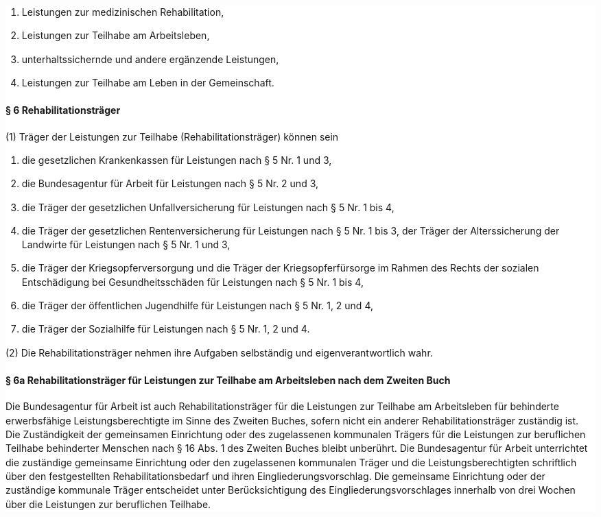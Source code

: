 1.  Leistungen zur medizinischen Rehabilitation,


2.  Leistungen zur Teilhabe am Arbeitsleben,


3.  unterhaltssichernde und andere ergänzende Leistungen,


4.  Leistungen zur Teilhabe am Leben in der Gemeinschaft.

#### § 6 Rehabilitationsträger

(1) Träger der Leistungen zur Teilhabe (Rehabilitationsträger) können
sein

1.  die gesetzlichen Krankenkassen für Leistungen nach § 5 Nr. 1 und 3,


2.  die Bundesagentur für Arbeit für Leistungen nach § 5 Nr. 2 und 3,


3.  die Träger der gesetzlichen Unfallversicherung für Leistungen nach § 5
    Nr. 1 bis 4,


4.  die Träger der gesetzlichen Rentenversicherung für Leistungen nach § 5
    Nr. 1 bis 3, der Träger der Alterssicherung der Landwirte für
    Leistungen nach § 5 Nr. 1 und 3,


5.  die Träger der Kriegsopferversorgung und die Träger der
    Kriegsopferfürsorge im Rahmen des Rechts der sozialen Entschädigung
    bei Gesundheitsschäden für Leistungen nach § 5 Nr. 1 bis 4,


6.  die Träger der öffentlichen Jugendhilfe für Leistungen nach § 5 Nr. 1,
    2 und 4,


7.  die Träger der Sozialhilfe für Leistungen nach § 5 Nr. 1, 2 und 4.




(2) Die Rehabilitationsträger nehmen ihre Aufgaben selbständig und
eigenverantwortlich wahr.

#### § 6a Rehabilitationsträger für Leistungen zur Teilhabe am Arbeitsleben nach dem Zweiten Buch

Die Bundesagentur für Arbeit ist auch Rehabilitationsträger für die
Leistungen zur Teilhabe am Arbeitsleben für behinderte erwerbsfähige
Leistungsberechtigte im Sinne des Zweiten Buches, sofern nicht ein
anderer Rehabilitationsträger zuständig ist. Die Zuständigkeit der
gemeinsamen Einrichtung oder des zugelassenen kommunalen Trägers für
die Leistungen zur beruflichen Teilhabe behinderter Menschen nach § 16
Abs. 1 des Zweiten Buches bleibt unberührt. Die Bundesagentur für
Arbeit unterrichtet die zuständige gemeinsame Einrichtung oder den
zugelassenen kommunalen Träger und die Leistungsberechtigten
schriftlich über den festgestellten Rehabilitationsbedarf und ihren
Eingliederungsvorschlag. Die gemeinsame Einrichtung oder der
zuständige kommunale Träger entscheidet unter Berücksichtigung des
Eingliederungsvorschlages innerhalb von drei Wochen über die
Leistungen zur beruflichen Teilhabe.
